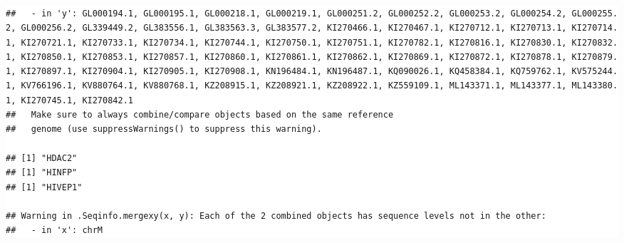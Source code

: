     ##   - in 'y': GL000194.1, GL000195.1, GL000218.1, GL000219.1, GL000251.2, GL000252.2, GL000253.2, GL000254.2, GL000255.2, GL000256.2, GL339449.2, GL383556.1, GL383563.3, GL383577.2, KI270466.1, KI270467.1, KI270712.1, KI270713.1, KI270714.1, KI270721.1, KI270733.1, KI270734.1, KI270744.1, KI270750.1, KI270751.1, KI270782.1, KI270816.1, KI270830.1, KI270832.1, KI270850.1, KI270853.1, KI270857.1, KI270860.1, KI270861.1, KI270862.1, KI270869.1, KI270872.1, KI270878.1, KI270879.1, KI270897.1, KI270904.1, KI270905.1, KI270908.1, KN196484.1, KN196487.1, KQ090026.1, KQ458384.1, KQ759762.1, KV575244.1, KV766196.1, KV880764.1, KV880768.1, KZ208915.1, KZ208921.1, KZ208922.1, KZ559109.1, ML143371.1, ML143377.1, ML143380.1, KI270745.1, KI270842.1
    ##   Make sure to always combine/compare objects based on the same reference
    ##   genome (use suppressWarnings() to suppress this warning).

    ## [1] "HDAC2"
    ## [1] "HINFP"
    ## [1] "HIVEP1"

    ## Warning in .Seqinfo.mergexy(x, y): Each of the 2 combined objects has sequence levels not in the other:
    ##   - in 'x': chrM
